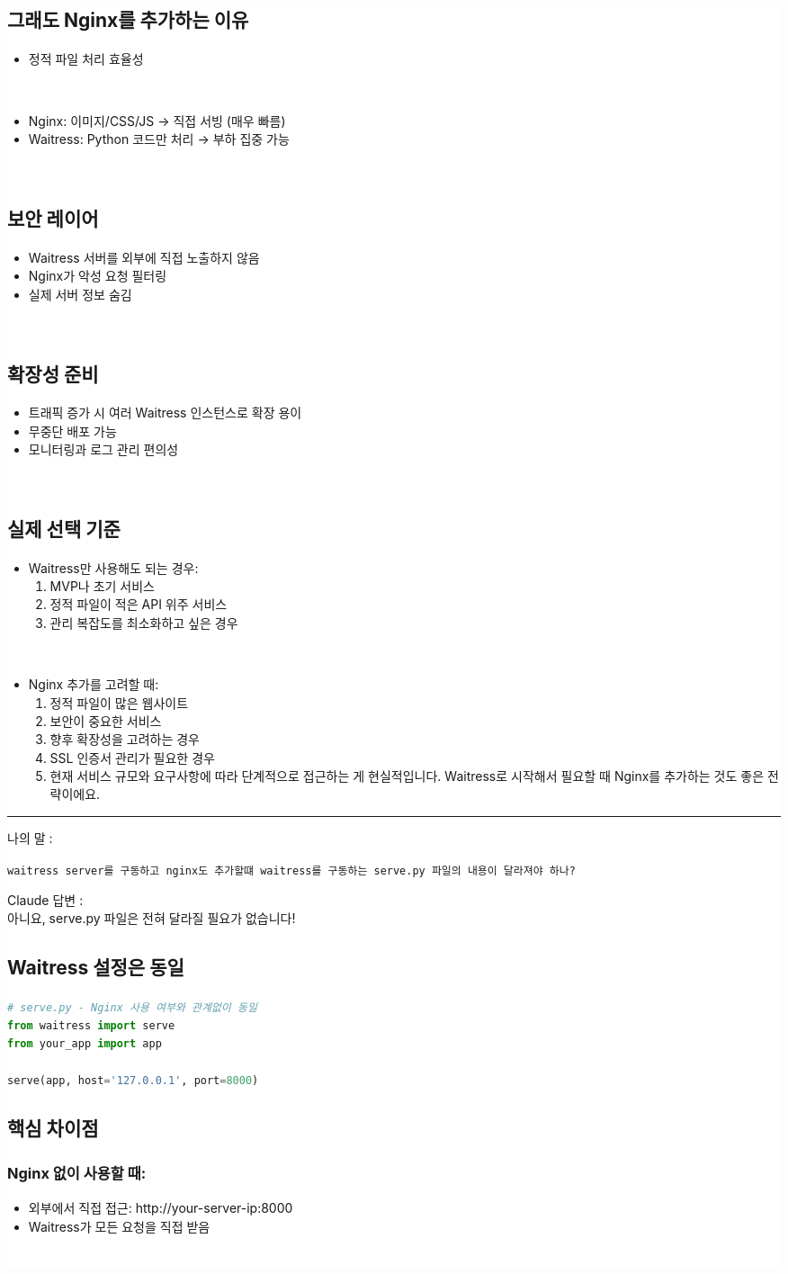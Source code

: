## 그래도 Nginx를 추가하는 이유
- 정적 파일 처리 효율성
<br>

  - Nginx: 이미지/CSS/JS → 직접 서빙 (매우 빠름)
  - Waitress: Python 코드만 처리 → 부하 집중 가능
<br>

## 보안 레이어
- Waitress 서버를 외부에 직접 노출하지 않음
- Nginx가 악성 요청 필터링
- 실제 서버 정보 숨김
<br>

## 확장성 준비
- 트래픽 증가 시 여러 Waitress 인스턴스로 확장 용이
- 무중단 배포 가능
- 모니터링과 로그 관리 편의성
<br>

## 실제 선택 기준
- Waitress만 사용해도 되는 경우:   
  1. MVP나 초기 서비스  
  2. 정적 파일이 적은 API 위주 서비스   
  3. 관리 복잡도를 최소화하고 싶은 경우   
<br>

- Nginx 추가를 고려할 때:  
  1. 정적 파일이 많은 웹사이트  
  2. 보안이 중요한 서비스  
  3. 향후 확장성을 고려하는 경우  
  4. SSL 인증서 관리가 필요한 경우  
  5. 현재 서비스 규모와 요구사항에 따라 단계적으로 접근하는 게 현실적입니다. Waitress로 시작해서 필요할 때 Nginx를 추가하는 것도 좋은 전략이에요.  

----

나의 말 : 
```
waitress server를 구동하고 nginx도 추가할떄 waitress를 구동하는 serve.py 파일의 내용이 달라져야 하나?
```
Claude 답변 :  
아니요, serve.py 파일은 전혀 달라질 필요가 없습니다!
<br>

## Waitress 설정은 동일
```python
# serve.py - Nginx 사용 여부와 관계없이 동일
from waitress import serve
from your_app import app

serve(app, host='127.0.0.1', port=8000)
```
## 핵심 차이점
### Nginx 없이 사용할 때:
- 외부에서 직접 접근: http://your-server-ip:8000
- Waitress가 모든 요청을 직접 받음
<br>
